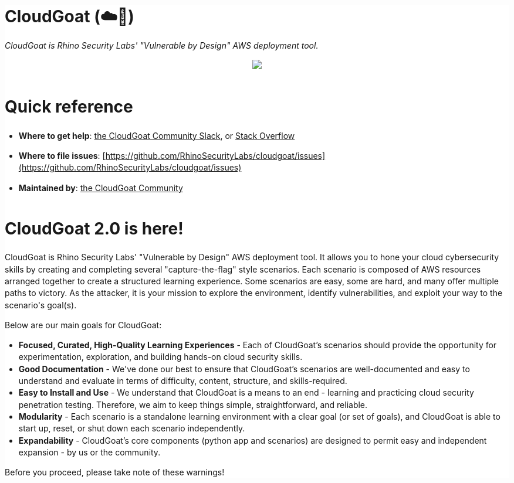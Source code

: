 




# CloudGoat (☁️🐐) 

_CloudGoat is Rhino Security Labs' "Vulnerable by Design" AWS deployment tool._

<p align="center">
  <img src="https://rhinosecuritylabs.com/wp-content/uploads/2018/07/cloudgoat-e1533043938802-1140x400.jpg" width=350/>
</p>


# Quick reference
- **Where to get help**:
[the CloudGoat Community Slack](https://join.slack.com/t/pacu-cloudgoat/shared_invite/enQtNDE3OTk0MjA3NTA2LTRmOTVmZjEyYjIzOTYxMGJmZDc4ZDVkOGU3ZmJlOWZhNzdkYWQ2ZmQxNTFjZThjMmJlMDFmMTU4NzUwMDM2NmY), or [Stack Overflow](https://stackoverflow.com/search?tab=newest&q=cloudgoat)

- **Where to file issues**:
[https://github.com/RhinoSecurityLabs/cloudgoat/issues](https://github.com/RhinoSecurityLabs/cloudgoat/issues)

- **Maintained by**:
[the CloudGoat Community](https://github.com/RhinoSecurityLabs/cloudgoat)

# CloudGoat 2.0 is here!

CloudGoat is Rhino Security Labs' "Vulnerable by Design" AWS deployment tool. It allows you to hone your cloud cybersecurity skills by creating and completing several "capture-the-flag" style scenarios. Each scenario is composed of AWS resources arranged together to create a structured learning experience. Some scenarios are easy, some are hard, and many offer multiple paths to victory. As the attacker, it is your mission to explore the environment, identify vulnerabilities, and exploit your way to the scenario's goal(s).

Below are our main goals for CloudGoat:

* **Focused, Curated, High-Quality Learning Experiences** - Each of CloudGoat’s scenarios should provide the opportunity for experimentation, exploration, and building hands-on cloud security skills.
* **Good Documentation** - We've done our best to ensure that CloudGoat’s scenarios are well-documented and easy to understand and evaluate in terms of difficulty, content, structure, and skills-required.
* **Easy to Install and Use** - We understand that CloudGoat is a means to an end - learning and practicing cloud security penetration testing. Therefore, we aim to keep things simple, straightforward, and reliable.
* **Modularity** - Each scenario is a standalone learning environment with a clear goal (or set of goals), and CloudGoat is able to start up, reset, or shut down each scenario independently.
* **Expandability** - CloudGoat’s core components (python app and scenarios) are designed to permit easy and independent expansion - by us or the community.

Before you proceed, please take note of these warnings!
